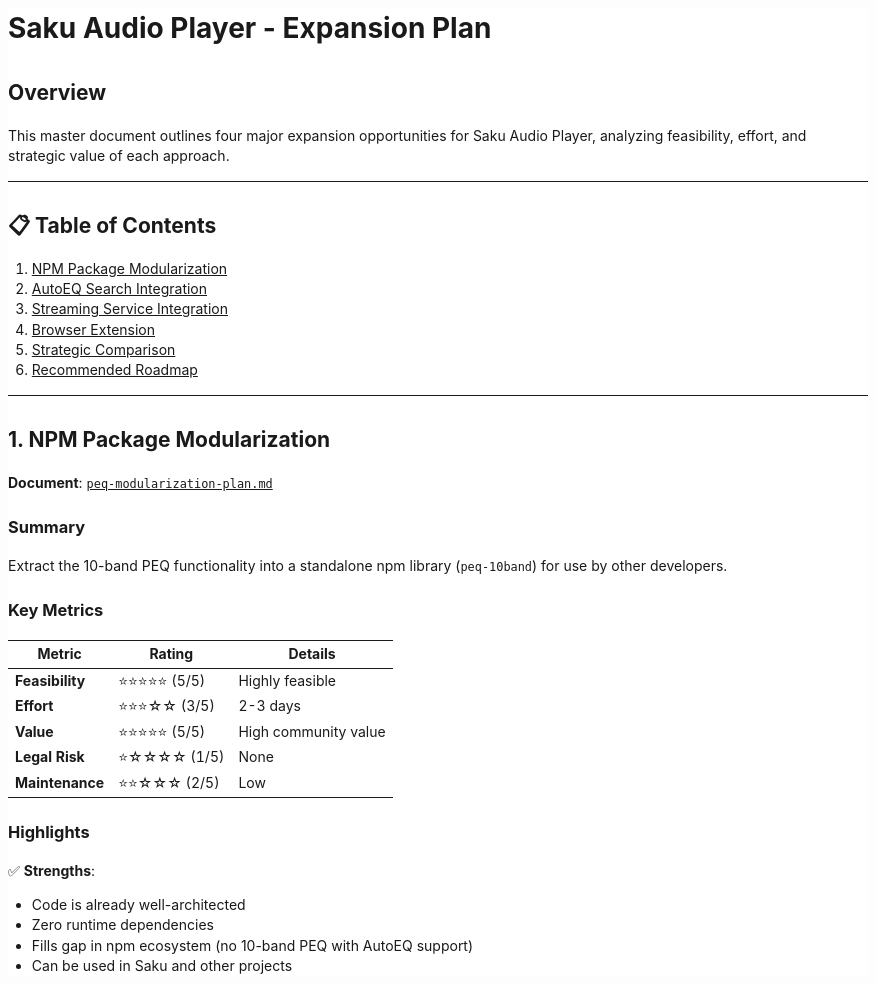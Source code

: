 # Saku Audio Player - Expansion Plan

## Overview

This master document outlines four major expansion opportunities for Saku Audio Player, analyzing feasibility, effort, and strategic value of each approach.

---

## 📋 Table of Contents

1. [NPM Package Modularization](#1-npm-package-modularization)
2. [AutoEQ Search Integration](#2-autoeq-search-integration)
3. [Streaming Service Integration](#3-streaming-service-integration)
4. [Browser Extension](#4-browser-extension)
5. [Strategic Comparison](#5-strategic-comparison)
6. [Recommended Roadmap](#6-recommended-roadmap)

---

## 1. NPM Package Modularization

**Document**: [`peq-modularization-plan.md`](./peq-modularization-plan.md)

### Summary

Extract the 10-band PEQ functionality into a standalone npm library (`peq-10band`) for use by other developers.

### Key Metrics

| Metric | Rating | Details |
|--------|--------|---------|
| **Feasibility** | ⭐⭐⭐⭐⭐ (5/5) | Highly feasible |
| **Effort** | ⭐⭐⭐☆☆ (3/5) | 2-3 days |
| **Value** | ⭐⭐⭐⭐⭐ (5/5) | High community value |
| **Legal Risk** | ⭐☆☆☆☆ (1/5) | None |
| **Maintenance** | ⭐⭐☆☆☆ (2/5) | Low |

### Highlights

✅ **Strengths**:
- Code is already well-architected
- Zero runtime dependencies
- Fills gap in npm ecosystem (no 10-band PEQ with AutoEQ support)
- Can be used in Saku and other projects
